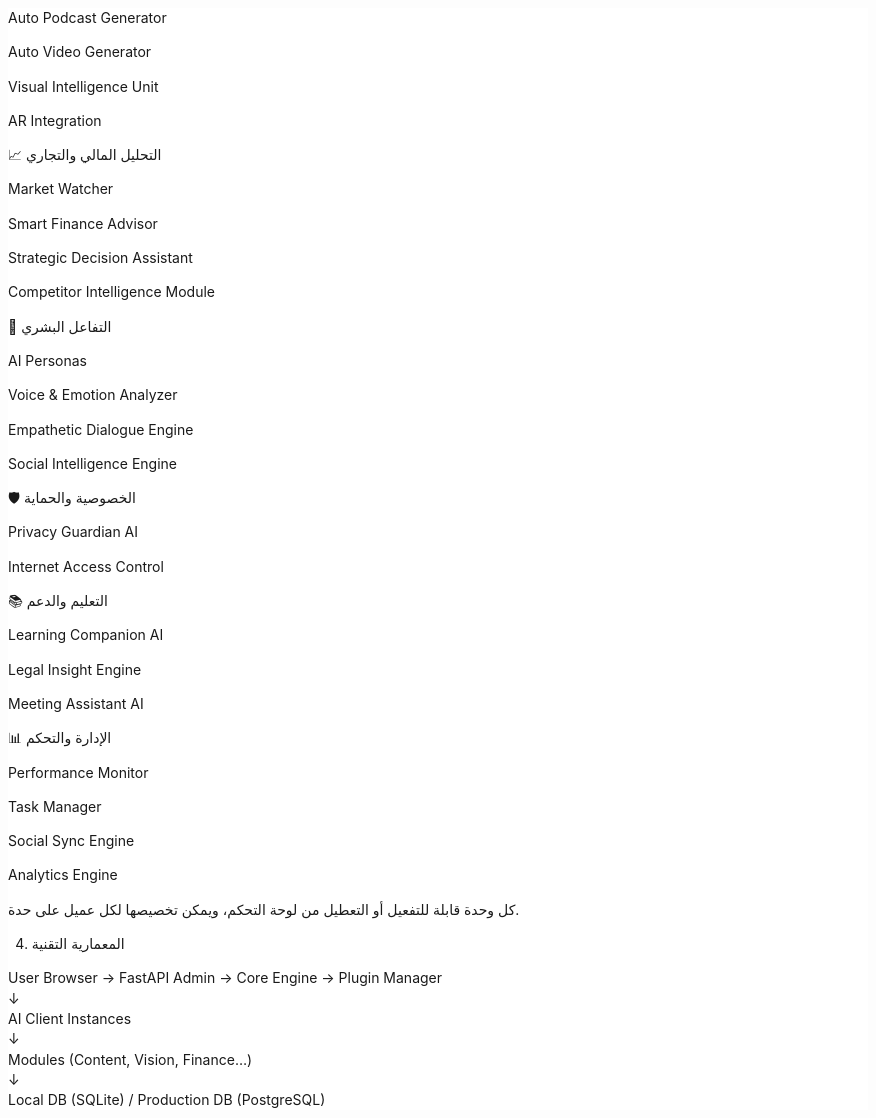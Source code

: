 Auto Podcast Generator 

Auto Video Generator 

Visual Intelligence Unit 

AR Integration 

📈 التحليل المالي والتجاري 

Market Watcher 

Smart Finance Advisor 

Strategic Decision Assistant 

Competitor Intelligence Module 

💬 التفاعل البشري 

AI Personas 

Voice & Emotion Analyzer 

Empathetic Dialogue Engine 

Social Intelligence Engine 

🛡️ الخصوصية والحماية 

Privacy Guardian AI 

Internet Access Control 

📚 التعليم والدعم 

Learning Companion AI 

Legal Insight Engine 

Meeting Assistant AI 

📊 الإدارة والتحكم 

Performance Monitor 

Task Manager 

Social Sync Engine 

Analytics Engine 

كل وحدة قابلة للتفعيل أو التعطيل من لوحة التحكم، ويمكن تخصيصها لكل عميل على حدة. 

 

4. المعمارية التقنية 

User Browser → FastAPI Admin → Core Engine → Plugin Manager   
                              ↓   
                       AI Client Instances   
                              ↓   
                   Modules (Content, Vision, Finance…)   
                              ↓   
         Local DB (SQLite) / Production DB (PostgreSQL) 
  
